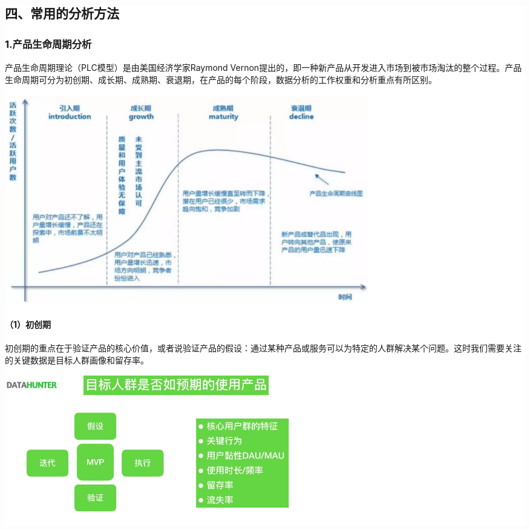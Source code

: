 ## **四、常用的分析方法**

### **1.产品生命周期分析**

产品生命周期理论（PLC模型）是由美国经济学家Raymond Vernon提出的，即一种新产品从开发进入市场到被市场淘汰的整个过程。产品生命周期可分为初创期、成长期、成熟期、衰退期，在产品的每个阶段，数据分析的工作权重和分析重点有所区别。

<img src="/post-assets/20211025/产品生命周期模型.jpg" width="600px">

#### （1）初创期

初创期的重点在于验证产品的核心价值，或者说验证产品的假设：通过某种产品或服务可以为特定的人群解决某个问题。这时我们需要关注的关键数据是目标人群画像和留存率。

<img src="/post-assets/20211025/验证产品假设.jpg" width="480px">
